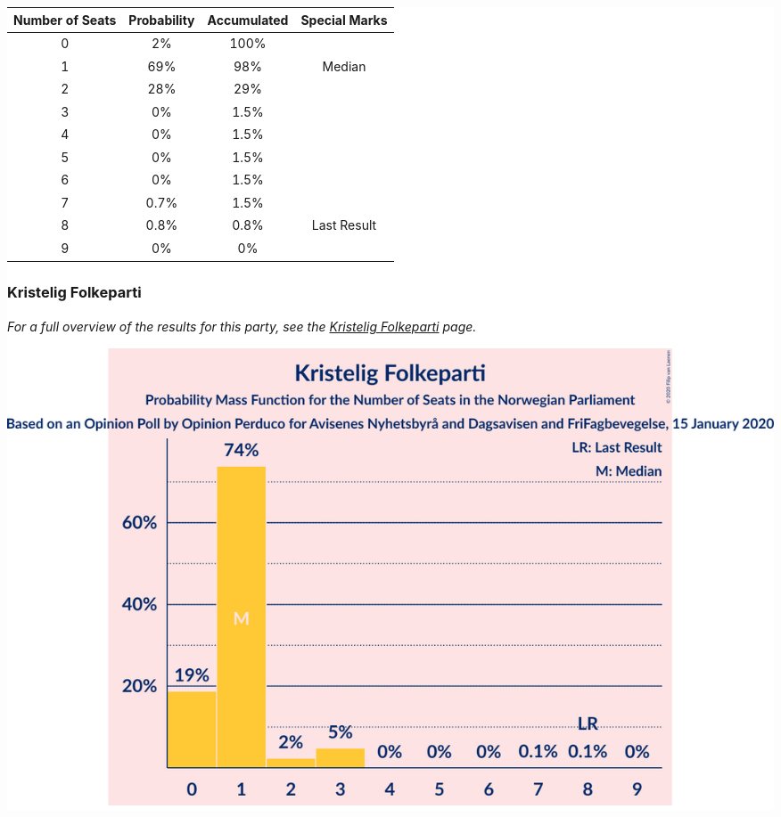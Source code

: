 | Number of Seats | Probability | Accumulated | Special Marks |
|:---------------:|:-----------:|:-----------:|:-------------:|
| 0 | 2% | 100% |  |
| 1 | 69% | 98% | Median |
| 2 | 28% | 29% |  |
| 3 | 0% | 1.5% |  |
| 4 | 0% | 1.5% |  |
| 5 | 0% | 1.5% |  |
| 6 | 0% | 1.5% |  |
| 7 | 0.7% | 1.5% |  |
| 8 | 0.8% | 0.8% | Last Result |
| 9 | 0% | 0% |  |

### Kristelig Folkeparti

*For a full overview of the results for this party, see the [Kristelig Folkeparti](party-kristeligfolkeparti.html) page.*

![Graph with seats probability mass function not yet produced](2020-01-15-OpinionPerduco-seats-pmf-kristeligfolkeparti.png "Seats Probability Mass Function")
